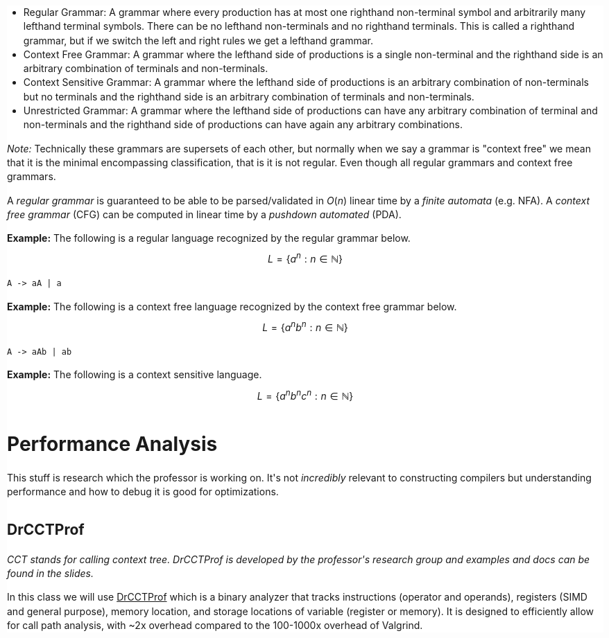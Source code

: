 * Regular Grammar: A grammar where every production has at most one righthand
  non-terminal symbol and arbitrarily many lefthand terminal symbols. There can
  be no lefthand non-terminals and no righthand terminals. This is called a
  righthand grammar, but if we switch the left and right rules we get a
  lefthand grammar.
* Context Free Grammar: A grammar where the lefthand side of productions is a
  single non-terminal and the righthand side is an arbitrary combination of
  terminals and non-terminals.
* Context Sensitive Grammar: A grammar where the lefthand side of productions
  is an arbitrary combination of non-terminals but no terminals and the
  righthand side is an arbitrary combination of terminals and non-terminals.
* Unrestricted Grammar: A grammar where the lefthand side of productions can
  have any arbitrary combination of terminal and non-terminals and the
  righthand side of productions can have again any arbitrary combinations.

*Note:* Technically these grammars are supersets of each other, but normally
when we say a grammar is "context free" we mean that it is the minimal
encompassing classification, that is it is not regular. Even though all regular
grammars and context free grammars.

A *regular grammar* is guaranteed to be able to be parsed/validated in $O(n)$
linear time by a *finite automata* (e.g. NFA). A *context free grammar* (CFG)
can be computed in linear time by a *pushdown automated* (PDA).

**Example:** The following is a regular language recognized by the regular
grammar below.
$$L = \{a^n : n \in \mathbb{N}\}$$
```
A -> aA | a
```

**Example:** The following is a context free language recognized by the context
free grammar below.
$$L = \{a^nb^n : n \in \mathbb{N}\}$$
```
A -> aAb | ab
```

**Example:** The following is a context sensitive language.
$$L = \{a^nb^nc^n : n \in \mathbb{N}\}$$

# Performance Analysis

This stuff is research which the professor is working on. It's not *incredibly*
relevant to constructing compilers but understanding performance and how to
debug it is good for optimizations.

## DrCCTProf

*CCT stands for calling context tree. DrCCTProf is developed by the professor's
research group and examples and docs can be found in the slides.*

In this class we will use [DrCCTProf](https://github.com/Xuhpclab/DrCCTProf)
which is a binary analyzer that tracks instructions (operator and operands),
registers (SIMD and general purpose), memory location, and storage locations of
variable (register or memory). It is designed to efficiently allow for call
path analysis, with ~2x overhead compared to the 100-1000x overhead of
Valgrind.
